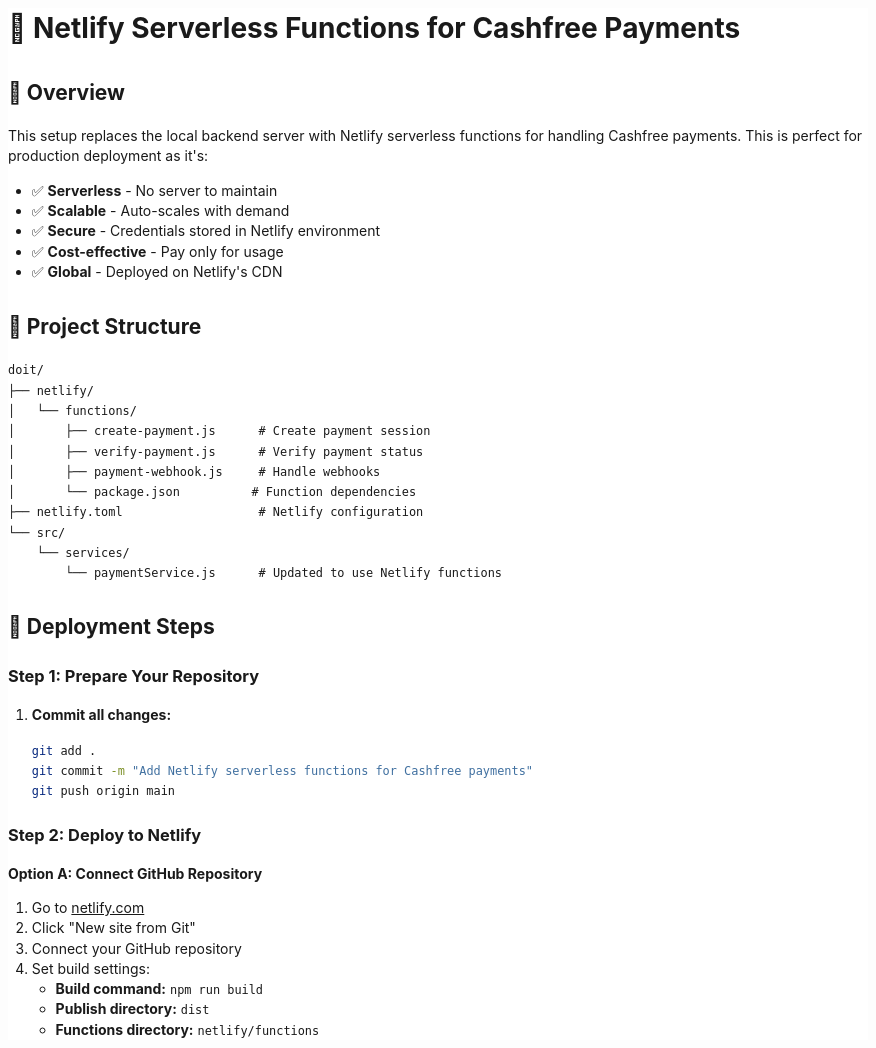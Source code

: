 # 🚀 Netlify Serverless Functions for Cashfree Payments

## 🎯 Overview

This setup replaces the local backend server with Netlify serverless functions for handling Cashfree payments. This is perfect for production deployment as it's:
- ✅ **Serverless** - No server to maintain
- ✅ **Scalable** - Auto-scales with demand
- ✅ **Secure** - Credentials stored in Netlify environment
- ✅ **Cost-effective** - Pay only for usage
- ✅ **Global** - Deployed on Netlify's CDN

## 📁 Project Structure

```
doit/
├── netlify/
│   └── functions/
│       ├── create-payment.js      # Create payment session
│       ├── verify-payment.js      # Verify payment status
│       ├── payment-webhook.js     # Handle webhooks
│       └── package.json          # Function dependencies
├── netlify.toml                   # Netlify configuration
└── src/
    └── services/
        └── paymentService.js      # Updated to use Netlify functions
```

## 🚀 Deployment Steps

### Step 1: Prepare Your Repository

1. **Commit all changes:**
   ```bash
   git add .
   git commit -m "Add Netlify serverless functions for Cashfree payments"
   git push origin main
   ```

### Step 2: Deploy to Netlify

**Option A: Connect GitHub Repository**
1. Go to [netlify.com](https://netlify.com)
2. Click "New site from Git"
3. Connect your GitHub repository
4. Set build settings:
   - **Build command:** `npm run build`
   - **Publish directory:** `dist`
   - **Functions directory:** `netlify/functions`
